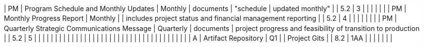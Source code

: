| PM                                                                                | Program Schedule and Monthly Updates                                                                                                            | Monthly                          | documents    | "schedule                                                                                                                                                                                                                            |  updated monthly"                                                                                                        |                                                                                                                                                                                            | 5.2                           | 3                                       |                     |                         |    |     |   | 
| PM                                                                                | Monthly Progress Report                                                                                                                         | Monthly                          |              | includes project status and financial management reporting                                                                                                                                                                           |                                                                                                                          | 5.2                                                                                                                                                                                        | 4                             |                                         |                     |                         |    |     |   | 
| PM                                                                                | Quarterly Strategic Communications Message                                                                                                      | Quarterly                        | documents    | project progress and feasibility of transition to production                                                                                                                                                                         |                                                                                                                          | 5.2                                                                                                                                                                                        | 5                             |                                         |                     |                         |    |     |   | 
|                                                                                   |                                                                                                                                                 |                                  |              |                                                                                                                                                                                                                                      |                                                                                                                          |                                                                                                                                                                                            |                               |                                         |                     |                         |    |     |   | 
|                                                                                   |                                                                                                                                                 |                                  |              |                                                                                                                                                                                                                                      |                                                                                                                          |                                                                                                                                                                                            |                               |                                         |                     |                         |    |     |   | 
| A                                                                                 | Artifact Repository                                                                                                                             | Q1                               |              | Project Gits                                                                                                                                                                                                                         |                                                                                                                          | 8.2                                                                                                                                                                                        | 1AA                           |                                         |                     |                         |    |     |   | 